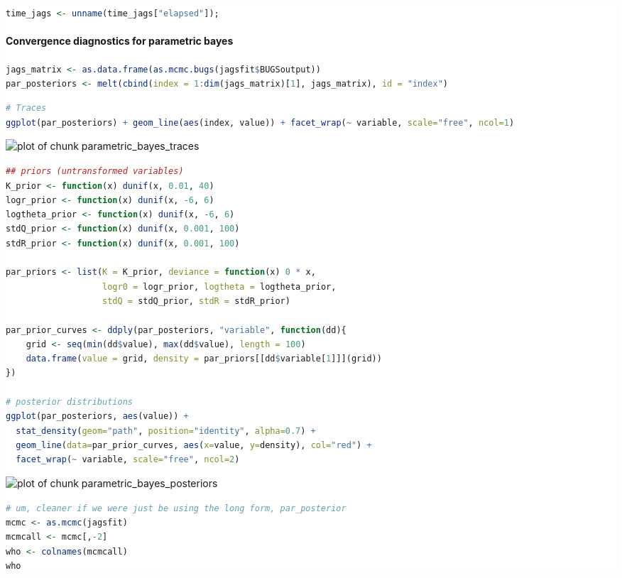 ```r
time_jags <- unname(time_jags["elapsed"]);
```



#### Convergence diagnostics for parametric bayes


```r
jags_matrix <- as.data.frame(as.mcmc.bugs(jagsfit$BUGSoutput))
par_posteriors <- melt(cbind(index = 1:dim(jags_matrix)[1], jags_matrix), id = "index")
```



```r
# Traces
ggplot(par_posteriors) + geom_line(aes(index, value)) + facet_wrap(~ variable, scale="free", ncol=1)
```

![plot of chunk parametric_bayes_traces](http://farm8.staticflickr.com/7446/8718855418_3973517549_o.png) 




```r
## priors (untransformed variables)
K_prior <- function(x) dunif(x, 0.01, 40)
logr_prior <- function(x) dunif(x, -6, 6)
logtheta_prior <- function(x) dunif(x, -6, 6)
stdQ_prior <- function(x) dunif(x, 0.001, 100)
stdR_prior <- function(x) dunif(x, 0.001, 100)

par_priors <- list(K = K_prior, deviance = function(x) 0 * x, 
                   logr0 = logr_prior, logtheta = logtheta_prior, 
                   stdQ = stdQ_prior, stdR = stdR_prior)

par_prior_curves <- ddply(par_posteriors, "variable", function(dd){
    grid <- seq(min(dd$value), max(dd$value), length = 100) 
    data.frame(value = grid, density = par_priors[[dd$variable[1]]](grid))
})

# posterior distributions
ggplot(par_posteriors, aes(value)) + 
  stat_density(geom="path", position="identity", alpha=0.7) +
  geom_line(data=par_prior_curves, aes(x=value, y=density), col="red") + 
  facet_wrap(~ variable, scale="free", ncol=2)
```

![plot of chunk parametric_bayes_posteriors](http://farm8.staticflickr.com/7323/8718855656_60293c33b3_o.png) 




```r
# um, cleaner if we were just be using the long form, par_posterior
mcmc <- as.mcmc(jagsfit)
mcmcall <- mcmc[,-2]
who <- colnames(mcmcall)
who 
```

